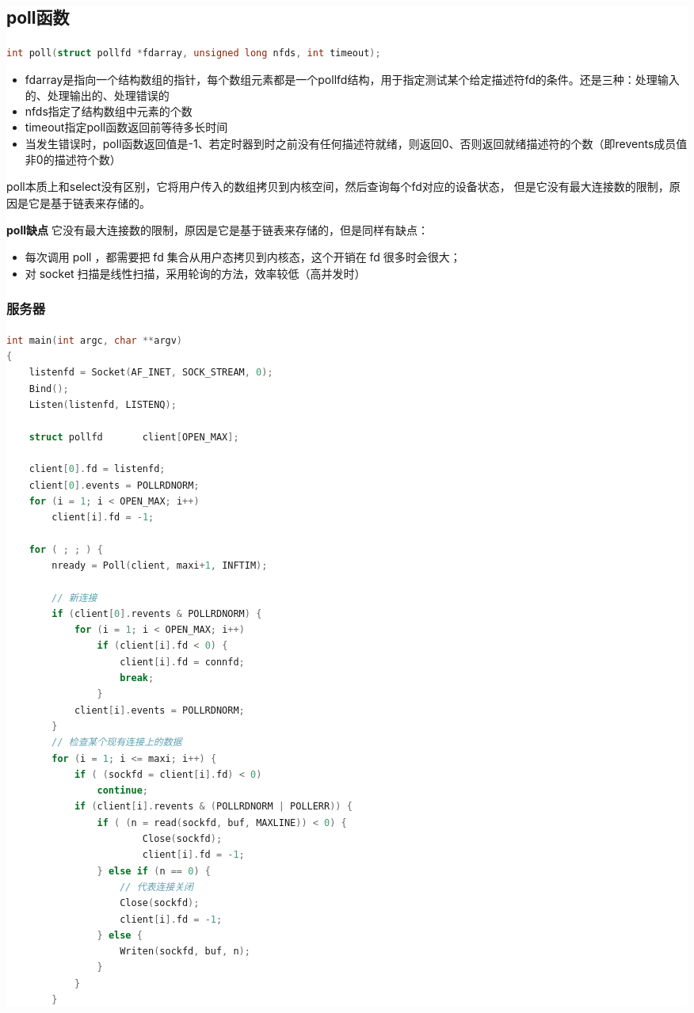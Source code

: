 ## poll函数

```c
int poll(struct pollfd *fdarray, unsigned long nfds, int timeout);
```

- fdarray是指向一个结构数组的指针，每个数组元素都是一个pollfd结构，用于指定测试某个给定描述符fd的条件。还是三种：处理输入的、处理输出的、处理错误的
- nfds指定了结构数组中元素的个数
- timeout指定poll函数返回前等待多长时间
- 当发生错误时，poll函数返回值是-1、若定时器到时之前没有任何描述符就绪，则返回0、否则返回就绪描述符的个数（即revents成员值非0的描述符个数）



poll本质上和select没有区别，它将用户传入的数组拷贝到内核空间，然后查询每个fd对应的设备状态， 但是它没有最大连接数的限制，原因是它是基于链表来存储的。

**poll缺点**
它没有最大连接数的限制，原因是它是基于链表来存储的，但是同样有缺点：

- 每次调用 poll ，都需要把 fd 集合从用户态拷贝到内核态，这个开销在 fd 很多时会很大；
- 对 socket 扫描是线性扫描，采用轮询的方法，效率较低（高并发时）

### 服务器

```c
int main(int argc, char **argv)
{
	listenfd = Socket(AF_INET, SOCK_STREAM, 0);
	Bind();
	Listen(listenfd, LISTENQ);

    struct pollfd		client[OPEN_MAX];
    
	client[0].fd = listenfd;
	client[0].events = POLLRDNORM;
	for (i = 1; i < OPEN_MAX; i++)
		client[i].fd = -1;						

	for ( ; ; ) {
		nready = Poll(client, maxi+1, INFTIM);

        // 新连接
		if (client[0].revents & POLLRDNORM) {	
			for (i = 1; i < OPEN_MAX; i++)
				if (client[i].fd < 0) {
					client[i].fd = connfd;	
					break;
				}
			client[i].events = POLLRDNORM;
		}
		// 检查某个现有连接上的数据
		for (i = 1; i <= maxi; i++) {	
			if ( (sockfd = client[i].fd) < 0)
				continue;
			if (client[i].revents & (POLLRDNORM | POLLERR)) {
				if ( (n = read(sockfd, buf, MAXLINE)) < 0) {
						Close(sockfd);
						client[i].fd = -1;
				} else if (n == 0) {
                    // 代表连接关闭
                    Close(sockfd);
					client[i].fd = -1;
                } else {
                    Writen(sockfd, buf, n);
                }
			}
		}
```